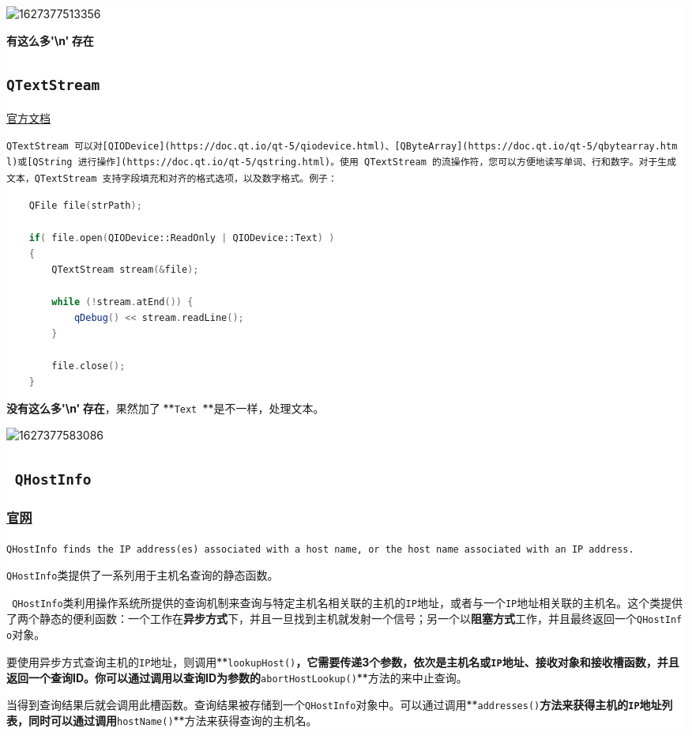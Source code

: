![1627377513356](images/1627377513356.png)

**有这么多'\n' 存在**

## `QTextStream`

[官方文档](https://doc.qt.io/qt-5/qtextstream.html#details)

 	QTextStream 可以对[QIODevice](https://doc.qt.io/qt-5/qiodevice.html)、[QByteArray](https://doc.qt.io/qt-5/qbytearray.html)或[QString 进行操作](https://doc.qt.io/qt-5/qstring.html)。使用 QTextStream 的流操作符，您可以方便地读写单词、行和数字。对于生成文本，QTextStream 支持字段填充和对齐的格式选项，以及数字格式。例子： 

~~~c++
    QFile file(strPath);

    if( file.open(QIODevice::ReadOnly | QIODevice::Text) )
    {
        QTextStream stream(&file);

        while (!stream.atEnd()) {
            qDebug() << stream.readLine();
        }

        file.close();
    }
~~~



**没有这么多'\n' 存在**，果然加了 **`Text `**是不一样，处理文本。

![1627377583086](images/1627377583086.png)





## ` QHostInfo`

### [官网](https://doc.qt.io/qt-5/qhostinfo.html#details)

~~~txt
QHostInfo finds the IP address(es) associated with a host name, or the host name associated with an IP address.
~~~

  `QHostInfo`类提供了一系列用于主机名查询的静态函数。

  ` QHostInfo`类利用操作系统所提供的查询机制来查询与特定主机名相关联的主机的`IP`地址，或者与一个`IP`地址相关联的主机名。这个类提供了两个静态的便利函数：一个工作在**异步方式**下，并且一旦找到主机就发射一个信号；另一个以**阻塞方式**工作，并且最终返回一个`QHostInfo`对象。

   要使用异步方式查询主机的`IP`地址，则调用**`lookupHost()`**，它需要传递3个参数，依次是主机名或`IP`地址、接收对象和接收槽函数，并且返回一个查询ID。你可以通过调用以查询ID为参数的**`abortHostLookup()`**方法的来中止查询。

   当得到查询结果后就会调用此槽函数。查询结果被存储到一个`QHostInfo`对象中。可以通过调用**`addresses()`**方法来获得主机的`IP`地址列表，同时可以通过调用**`hostName()`**方法来获得查询的主机名。

